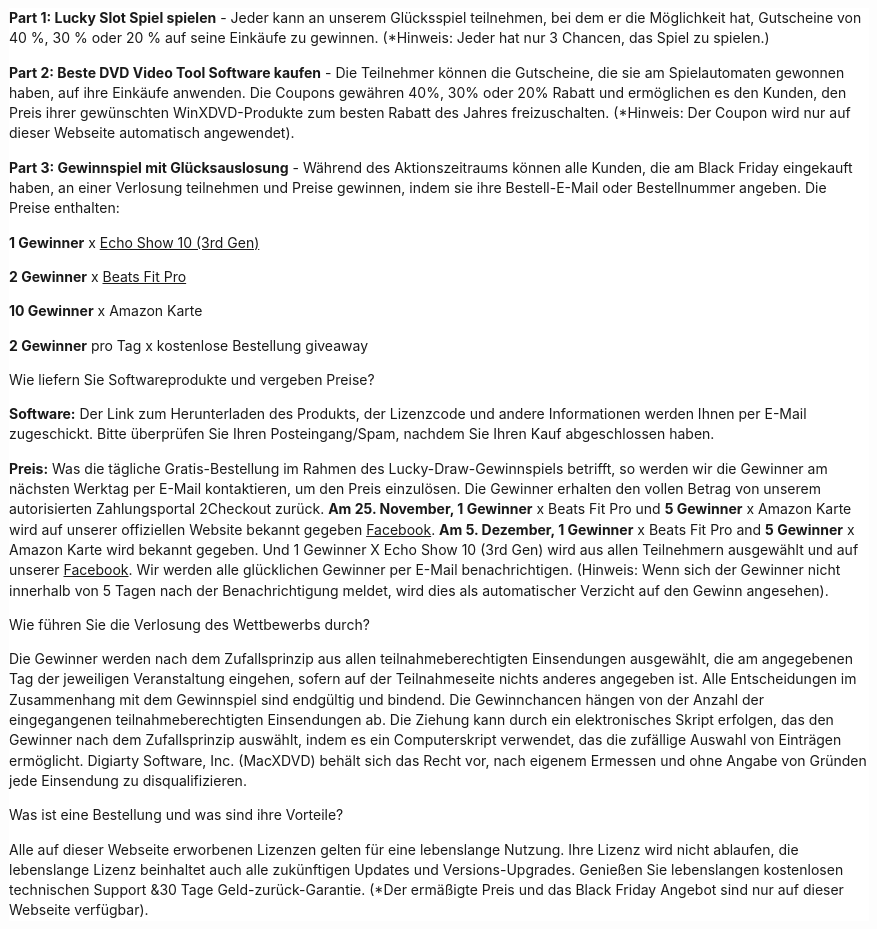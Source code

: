 **Part 1: Lucky Slot Spiel spielen** \- Jeder kann an unserem Glücksspiel teilnehmen, bei dem er die Möglichkeit hat, Gutscheine von 40 %, 30 % oder 20 % auf seine Einkäufe zu gewinnen. (\*Hinweis: Jeder hat nur 3 Chancen, das Spiel zu spielen.)

**Part 2: Beste DVD Video Tool Software kaufen** \- Die Teilnehmer können die Gutscheine, die sie am Spielautomaten gewonnen haben, auf ihre Einkäufe anwenden. Die Coupons gewähren 40%, 30% oder 20% Rabatt und ermöglichen es den Kunden, den Preis ihrer gewünschten WinXDVD-Produkte zum besten Rabatt des Jahres freizuschalten. (\*Hinweis: Der Coupon wird nur auf dieser Webseite automatisch angewendet).

**Part 3: Gewinnspiel mit Glücksauslosung** \- Während des Aktionszeitraums können alle Kunden, die am Black Friday eingekauft haben, an einer Verlosung teilnehmen und Preise gewinnen, indem sie ihre Bestell-E-Mail oder Bestellnummer angeben. Die Preise enthalten:

**1 Gewinner** x [Echo Show 10 (3rd Gen)](https://www.amazon.com/echo-show-10/dp/B07VHZ41L8)

**2 Gewinner** x [Beats Fit Pro](https://www.amazon.com/Beats-Fit-Pro-Cancelling-Built/dp/B09JL65GNM/ref=sr%5F1%5F1?keywords=Beats%2BFit%2BPro&qid=1699860964&sr=8-1&th=1)

**10 Gewinner** x Amazon Karte

**2 Gewinner** pro Tag x kostenlose Bestellung giveaway

Wie liefern Sie Softwareprodukte und vergeben Preise? 

**Software:** Der Link zum Herunterladen des Produkts, der Lizenzcode und andere Informationen werden Ihnen per E-Mail zugeschickt. Bitte überprüfen Sie Ihren Posteingang/Spam, nachdem Sie Ihren Kauf abgeschlossen haben.

**Preis:** Was die tägliche Gratis-Bestellung im Rahmen des Lucky-Draw-Gewinnspiels betrifft, so werden wir die Gewinner am nächsten Werktag per E-Mail kontaktieren, um den Preis einzulösen. Die Gewinner erhalten den vollen Betrag von unserem autorisierten Zahlungsportal 2Checkout zurück. **Am 25\. November, 1 Gewinner** x Beats Fit Pro und **5 Gewinner** x Amazon Karte wird auf unserer offiziellen Website bekannt gegeben [Facebook](https://www.facebook.com/macxdvd).   **Am 5\. Dezember, 1 Gewinner** x Beats Fit Pro and **5 Gewinner** x Amazon Karte wird bekannt gegeben. Und 1 Gewinner X Echo Show 10 (3rd Gen) wird aus allen Teilnehmern ausgewählt und auf unserer [Facebook](https://www.facebook.com/macxdvd). Wir werden alle glücklichen Gewinner per E-Mail benachrichtigen. (Hinweis: Wenn sich der Gewinner nicht innerhalb von 5 Tagen nach der Benachrichtigung meldet, wird dies als automatischer Verzicht auf den Gewinn angesehen). 

Wie führen Sie die Verlosung des Wettbewerbs durch? 

Die Gewinner werden nach dem Zufallsprinzip aus allen teilnahmeberechtigten Einsendungen ausgewählt, die am angegebenen Tag der jeweiligen Veranstaltung eingehen, sofern auf der Teilnahmeseite nichts anderes angegeben ist. Alle Entscheidungen im Zusammenhang mit dem Gewinnspiel sind endgültig und bindend. Die Gewinnchancen hängen von der Anzahl der eingegangenen teilnahmeberechtigten Einsendungen ab. Die Ziehung kann durch ein elektronisches Skript erfolgen, das den Gewinner nach dem Zufallsprinzip auswählt, indem es ein Computerskript verwendet, das die zufällige Auswahl von Einträgen ermöglicht. Digiarty Software, Inc. (MacXDVD) behält sich das Recht vor, nach eigenem Ermessen und ohne Angabe von Gründen jede Einsendung zu disqualifizieren.

Was ist eine Bestellung und was sind ihre Vorteile?

Alle auf dieser Webseite erworbenen Lizenzen gelten für eine lebenslange Nutzung. Ihre Lizenz wird nicht ablaufen, die lebenslange Lizenz beinhaltet auch alle zukünftigen Updates und Versions-Upgrades. Genießen Sie lebenslangen kostenlosen technischen Support &30 Tage Geld-zurück-Garantie. (\*Der ermäßigte Preis und das Black Friday Angebot sind nur auf dieser Webseite verfügbar).

